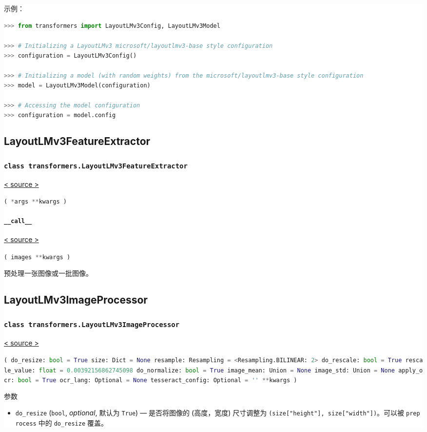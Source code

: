 示例：

```py
>>> from transformers import LayoutLMv3Config, LayoutLMv3Model

>>> # Initializing a LayoutLMv3 microsoft/layoutlmv3-base style configuration
>>> configuration = LayoutLMv3Config()

>>> # Initializing a model (with random weights) from the microsoft/layoutlmv3-base style configuration
>>> model = LayoutLMv3Model(configuration)

>>> # Accessing the model configuration
>>> configuration = model.config
```

## LayoutLMv3FeatureExtractor

### `class transformers.LayoutLMv3FeatureExtractor`

[< source >](https://github.com/huggingface/transformers/blob/v4.37.2/src/transformers/models/layoutlmv3/feature_extraction_layoutlmv3.py#L28)

```py
( *args **kwargs )
```

#### `__call__`

[< source >](https://github.com/huggingface/transformers/blob/v4.37.2/src/transformers/image_processing_utils.py#L550)

```py
( images **kwargs )
```

预处理一张图像或一批图像。

## LayoutLMv3ImageProcessor

### `class transformers.LayoutLMv3ImageProcessor`

[< source >](https://github.com/huggingface/transformers/blob/v4.37.2/src/transformers/models/layoutlmv3/image_processing_layoutlmv3.py#L95)

```py
( do_resize: bool = True size: Dict = None resample: Resampling = <Resampling.BILINEAR: 2> do_rescale: bool = True rescale_value: float = 0.00392156862745098 do_normalize: bool = True image_mean: Union = None image_std: Union = None apply_ocr: bool = True ocr_lang: Optional = None tesseract_config: Optional = '' **kwargs )
```

参数

+   `do_resize` (`bool`, *optional*, 默认为 `True`) — 是否将图像的 (高度，宽度) 尺寸调整为 `(size["height"], size["width"])`。可以被 `preprocess` 中的 `do_resize` 覆盖。
